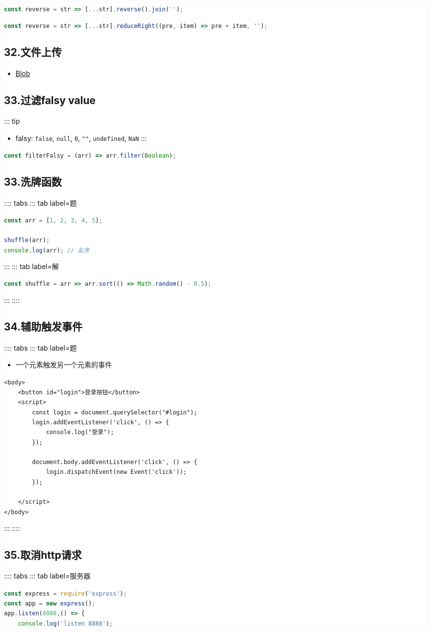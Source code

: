 ```js
const reverse = str => [...str].reverse().join('');
```
```js
const reverse = str => [...str].reduceRight((pre, item) => pre + item, '');
```
## 32.文件上传
* [Blob](https://developer.mozilla.org/zh-CN/docs/Web/API/Blob)
## 33.过滤falsy value
::: tip
* falsy: `false`, `null`, `0`, `""`, `undefined`, `NaN`
:::
```js
const filterFalsy = (arr) => arr.filter(Boolean);
```
## 33.洗牌函数
:::: tabs
::: tab label=题
```js
const arr = [1, 2, 3, 4, 5];

shuffle(arr);
console.log(arr); // 乱序
```
:::
::: tab label=解
```js
const shuffle = arr => arr.sort(() => Math.random() - 0.5);
```
:::
::::
## 34.辅助触发事件
:::: tabs
::: tab label=题
* 一个元素触发另一个元素的事件
```html{9-11}
<body>
    <button id="login">登录按钮</button>
    <script>
        const login = document.querySelector("#login");
        login.addEventListener('click', () => {
            console.log("登录");
        });

        document.body.addEventListener('click', () => {
            login.dispatchEvent(new Event('click'));
        });

    </script>
</body>
```
:::
::::
## 35.取消http请求
:::: tabs
::: tab label=服务器
```js
const express = require('express');
const app = new express();
app.listen(8888,() => {
    console.log('listen 8888');
```